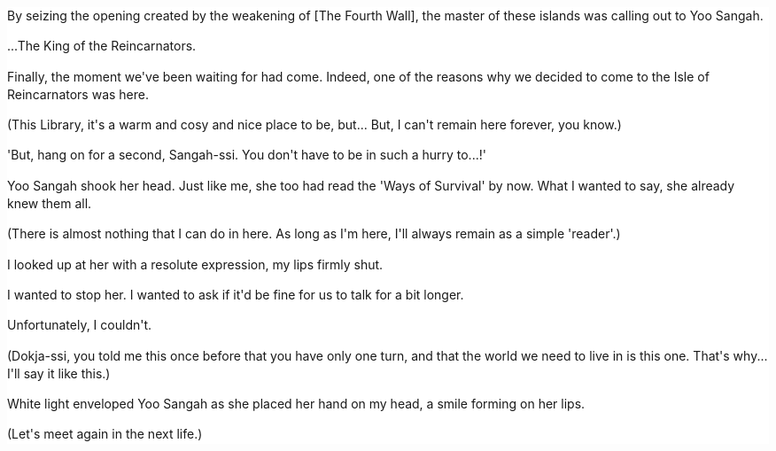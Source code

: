 By seizing the opening created by the weakening of \[The Fourth Wall\], the
master of these islands was calling out to Yoo Sangah.

...The King of the Reincarnators.

Finally, the moment we've been waiting for had come. Indeed, one of the
reasons why we decided to come to the Isle of Reincarnators was here.

\(This Library, it's a warm and cosy and nice place to be, but... But, I can't
remain here forever, you know.\)

'But, hang on for a second, Sangah-ssi. You don't have to be in such a hurry
to...\!'

Yoo Sangah shook her head. Just like me, she too had read the 'Ways of
Survival' by now. What I wanted to say, she already knew them all.

\(There is almost nothing that I can do in here. As long as I'm here, I'll
always remain as a simple 'reader'.\)

I looked up at her with a resolute expression, my lips firmly shut.

I wanted to stop her. I wanted to ask if it'd be fine for us to talk for a bit
longer.

Unfortunately, I couldn't.

\(Dokja-ssi, you told me this once before that you have only one turn, and
that the world we need to live in is this one. That's why... I'll say it like
this.\)

White light enveloped Yoo Sangah as she placed her hand on my head, a smile
forming on her lips.

\(Let's meet again in the next life.\)


